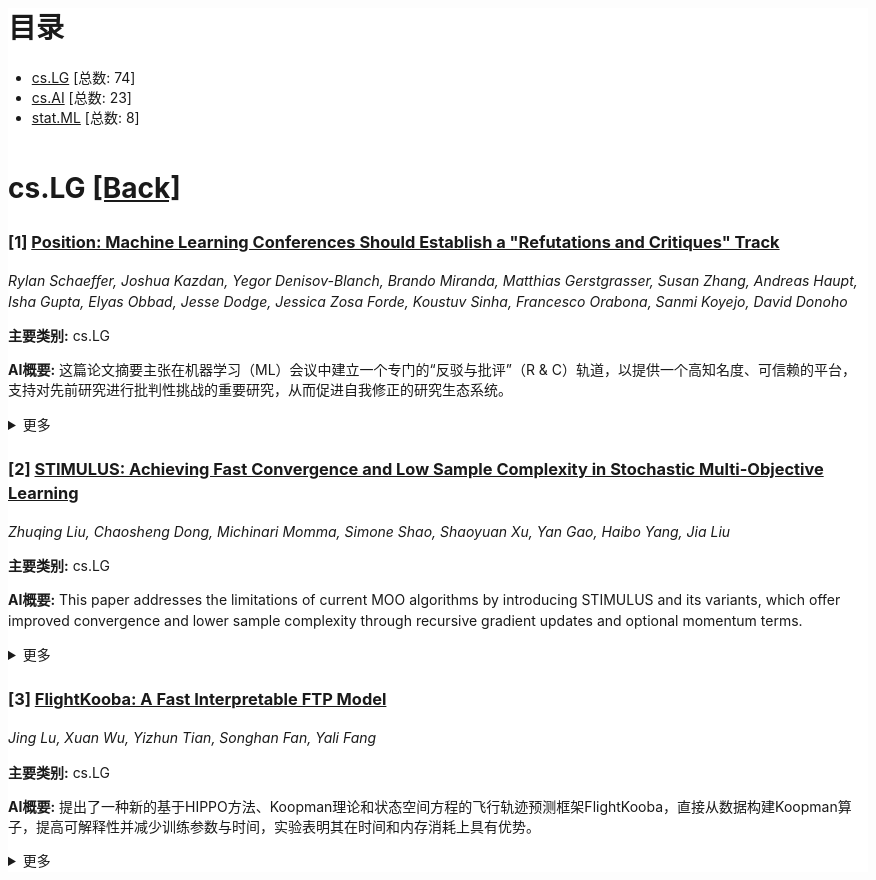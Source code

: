 <div id=toc></div>

# 目录

- [cs.LG](#cs.LG) [总数: 74]
- [cs.AI](#cs.AI) [总数: 23]
- [stat.ML](#stat.ML) [总数: 8]


<div id='cs.LG'></div>

# cs.LG [[Back]](#toc)

### [1] [Position: Machine Learning Conferences Should Establish a "Refutations and Critiques" Track](https://arxiv.org/abs/2506.19882)
*Rylan Schaeffer, Joshua Kazdan, Yegor Denisov-Blanch, Brando Miranda, Matthias Gerstgrasser, Susan Zhang, Andreas Haupt, Isha Gupta, Elyas Obbad, Jesse Dodge, Jessica Zosa Forde, Koustuv Sinha, Francesco Orabona, Sanmi Koyejo, David Donoho*

**主要类别:** cs.LG

**AI概要:** 这篇论文摘要主张在机器学习（ML）会议中建立一个专门的“反驳与批评”（R & C）轨道，以提供一个高知名度、可信赖的平台，支持对先前研究进行批判性挑战的重要研究，从而促进自我修正的研究生态系统。


<details><summary>更多</summary></details>


### [2] [STIMULUS: Achieving Fast Convergence and Low Sample Complexity in Stochastic Multi-Objective Learning](https://arxiv.org/abs/2506.19883)
*Zhuqing Liu, Chaosheng Dong, Michinari Momma, Simone Shao, Shaoyuan Xu, Yan Gao, Haibo Yang, Jia Liu*

**主要类别:** cs.LG

**AI概要:** This paper addresses the limitations of current MOO algorithms by introducing STIMULUS and its variants, which offer improved convergence and lower sample complexity through recursive gradient updates and optional momentum terms.


<details><summary>更多</summary></details>


### [3] [FlightKooba: A Fast Interpretable FTP Model](https://arxiv.org/abs/2506.19885)
*Jing Lu, Xuan Wu, Yizhun Tian, Songhan Fan, Yali Fang*

**主要类别:** cs.LG

**AI概要:** 提出了一种新的基于HIPPO方法、Koopman理论和状态空间方程的飞行轨迹预测框架FlightKooba，直接从数据构建Koopman算子，提高可解释性并减少训练参数与时间，实验表明其在时间和内存消耗上具有优势。


<details><summary>更多</summary></details>

